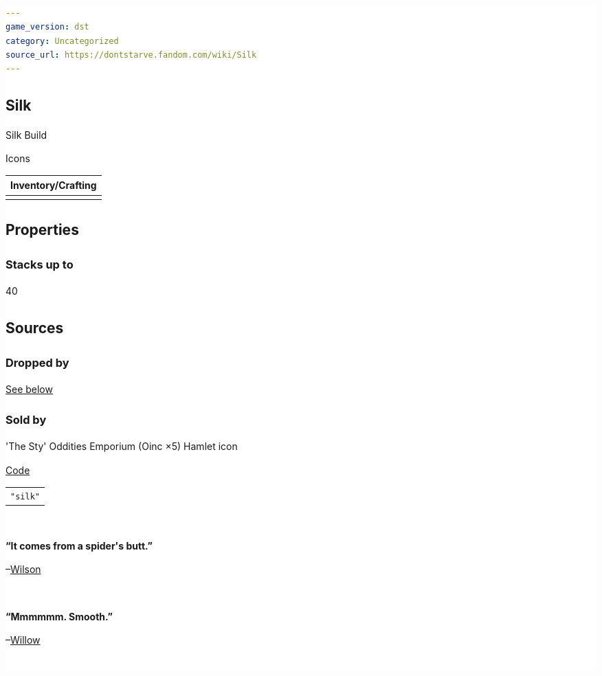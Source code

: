 ```yaml
---
game_version: dst
category: Uncategorized
source_url: https://dontstarve.fandom.com/wiki/Silk
---
```


## Silk

Silk Build

Icons

| Inventory/Crafting |
| --- |
|  |

## Properties

### Stacks up to

40

## Sources

### Dropped by

[See below](#Gathering)

### Sold by

'The Sty' Oddities Emporium (Oinc ×5) Hamlet icon

[Code](/wiki/Console "Console")

|  |
| --- |
| `"silk"` |

![](data:image/gif;base64,R0lGODlhAQABAIABAAAAAP///yH5BAEAAAEALAAAAAABAAEAQAICTAEAOw%3D%3D)

**“**It comes from a spider's butt.**”**

–[Wilson](/wiki/Wilson "Wilson")

![](data:image/gif;base64,R0lGODlhAQABAIABAAAAAP///yH5BAEAAAEALAAAAAABAAEAQAICTAEAOw%3D%3D)

**“**Mmmmmm. Smooth.**”**

–[Willow](/wiki/Willow "Willow")

![](data:image/gif;base64,R0lGODlhAQABAIABAAAAAP///yH5BAEAAAEALAAAAAABAAEAQAICTAEAOw%3D%3D)
